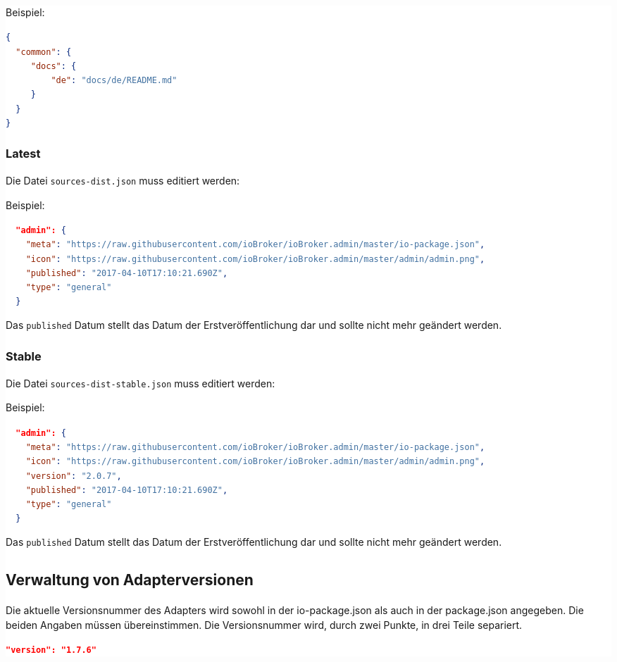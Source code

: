    Beispiel:
   ```json
   {
     "common": {
        "docs": {
            "de": "docs/de/README.md"
        }
     }
   }
   ```

### Latest

Die Datei `sources-dist.json` muss editiert werden:

Beispiel:
```json
  "admin": {
    "meta": "https://raw.githubusercontent.com/ioBroker/ioBroker.admin/master/io-package.json",
    "icon": "https://raw.githubusercontent.com/ioBroker/ioBroker.admin/master/admin/admin.png",
    "published": "2017-04-10T17:10:21.690Z",
    "type": "general"
  }
```

Das `published` Datum stellt das Datum der Erstveröffentlichung dar und sollte nicht mehr geändert werden.

### Stable

Die Datei `sources-dist-stable.json` muss editiert werden:

Beispiel:
```json
  "admin": {
    "meta": "https://raw.githubusercontent.com/ioBroker/ioBroker.admin/master/io-package.json",
    "icon": "https://raw.githubusercontent.com/ioBroker/ioBroker.admin/master/admin/admin.png",
    "version": "2.0.7",
    "published": "2017-04-10T17:10:21.690Z",
    "type": "general"
  }
```

Das `published` Datum stellt das Datum der Erstveröffentlichung dar und sollte nicht mehr geändert werden.

## Verwaltung von Adapterversionen

Die aktuelle Versionsnummer des Adapters wird sowohl in der io-package.json als auch in der package.json angegeben. 
Die beiden Angaben müssen übereinstimmen. Die Versionsnummer wird, durch zwei Punkte, in drei Teile separiert.

```json
"version": "1.7.6"
```
